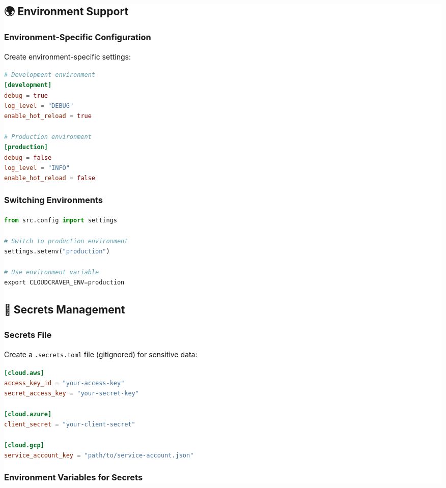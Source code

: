 ## 🌍 Environment Support

### Environment-Specific Configuration

Create environment-specific settings:

```toml
# Development environment
[development]
debug = true
log_level = "DEBUG"
enable_hot_reload = true

# Production environment  
[production]
debug = false
log_level = "INFO"
enable_hot_reload = false
```

### Switching Environments

```python
from src.config import settings

# Switch to production environment
settings.setenv("production")

# Use environment variable
export CLOUDCRAVER_ENV=production
```

## 🔐 Secrets Management

### Secrets File

Create a `.secrets.toml` file (gitignored) for sensitive data:

```toml
[cloud.aws]
access_key_id = "your-access-key"
secret_access_key = "your-secret-key"

[cloud.azure]
client_secret = "your-client-secret"

[cloud.gcp]
service_account_key = "path/to/service-account.json"
```

### Environment Variables for Secrets
